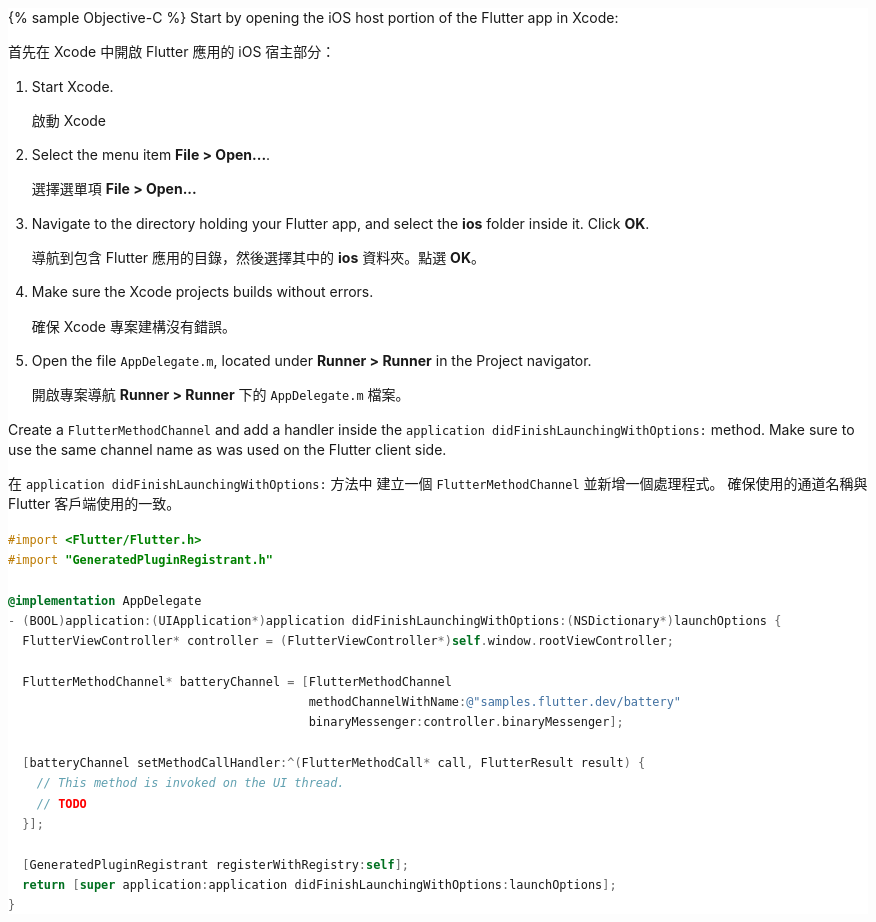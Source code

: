 {% sample Objective-C %}
Start by opening the iOS host portion of the Flutter app in Xcode:

首先在 Xcode 中開啟 Flutter 應用的 iOS 宿主部分：

1. Start Xcode.

   啟動 Xcode

1. Select the menu item **File > Open...**.

   選擇選單項 **File > Open...**

1. Navigate to the directory holding your Flutter app,
   and select the **ios** folder inside it. Click **OK**.
   
   導航到包含 Flutter 應用的目錄，然後選擇其中的 **ios** 資料夾。點選 **OK**。

1. Make sure the Xcode projects builds without errors.

   確保 Xcode 專案建構沒有錯誤。

1. Open the file `AppDelegate.m`, located under **Runner > Runner**
   in the Project navigator.
   
   開啟專案導航 **Runner > Runner** 下的 `AppDelegate.m` 檔案。

Create a `FlutterMethodChannel` and add a handler inside the `application
didFinishLaunchingWithOptions:` method.
Make sure to use the same channel name
as was used on the Flutter client side.

在 `application didFinishLaunchingWithOptions:` 方法中
建立一個 `FlutterMethodChannel` 並新增一個處理程式。
確保使用的通道名稱與 Flutter 客戶端使用的一致。

<?code-excerpt title="AppDelegate.m"?>
```objectivec
#import <Flutter/Flutter.h>
#import "GeneratedPluginRegistrant.h"

@implementation AppDelegate
- (BOOL)application:(UIApplication*)application didFinishLaunchingWithOptions:(NSDictionary*)launchOptions {
  FlutterViewController* controller = (FlutterViewController*)self.window.rootViewController;

  FlutterMethodChannel* batteryChannel = [FlutterMethodChannel
                                          methodChannelWithName:@"samples.flutter.dev/battery"
                                          binaryMessenger:controller.binaryMessenger];

  [batteryChannel setMethodCallHandler:^(FlutterMethodCall* call, FlutterResult result) {
    // This method is invoked on the UI thread.
    // TODO
  }];

  [GeneratedPluginRegistrant registerWithRegistry:self];
  return [super application:application didFinishLaunchingWithOptions:launchOptions];
}
```


[using packages]: {{site.url}}/packages-and-plugins/using-packages
[`defaultTargetPlatform`]: {{site.api}}/flutter/foundation/defaultTargetPlatform.html
[pigeon]: {{site.pub-pkg}}/pigeon
[`BasicMessageChannel`]: {{site.api}}/flutter/services/BasicMessageChannel-class.html
[`BinaryCodec`]: {{site.api}}/flutter/services/BinaryCodec-class.html
[block]: {{site.apple-dev}}/library/archive/documentation/Cocoa/Conceptual/ProgrammingWithObjectiveC/WorkingwithBlocks/WorkingwithBlocks.html
[`cloud_firestore`]: {{site.github}}/FirebaseExtended/flutterfire/blob/master/packages/cloud_firestore/cloud_firestore_platform_interface/lib/src/method_channel/utils/firestore_message_codec.dart
[`dart:html` library]: {{site.dart.api}}/dart-html/dart-html-library.html
[developing packages]: {{site.url}}/packages-and-plugins/developing-packages
[plugins]: {{site.url}}/packages-and-plugins/developing-packages#plugin
[dispatch queue]: {{site.apple-dev}}/documentation/dispatch/dispatchqueue
[`/examples/platform_channel/`]: {{site.repo.flutter}}/tree/main/examples/platform_channel
[`/examples/platform_channel_swift/`]: {{site.repo.flutter}}/tree/main/examples/platform_channel_swift
[JS interoperability]: {{site.dart-site}}/web/js-interop
[`JSONMessageCodec`]: {{site.api}}/flutter/services/JSONMessageCodec-class.html
[`MethodChannel`]: {{site.api}}/flutter/services/MethodChannel-class.html
[`MethodChannelAndroid`]: {{site.api}}/javadoc/io/flutter/plugin/common/MethodChannel.html
[`MethodChanneliOS`]: {{site.api}}/objcdoc/Classes/FlutterMethodChannel.html
[Platform adaptations]: {{site.url}}/platform-integration/platform-adaptations
[publishing packages]: {{site.url}}/packages-and-plugins/developing-packages#publish
[`quick_actions`]: {{site.pub}}/packages/quick_actions
[section on threading]: #channels-and-platform-threading
[`StandardMessageCodec`]: {{site.api}}/flutter/services/StandardMessageCodec-class.html
[`StringCodec`]: {{site.api}}/flutter/services/StringCodec-class.html
[the main thread]: {{site.apple-dev}}/documentation/uikit?language=objc
[the UI thread]: {{site.android-dev}}/guide/components/processes-and-threads#Threads
[sending structured typesafe messages]: #pigeon
